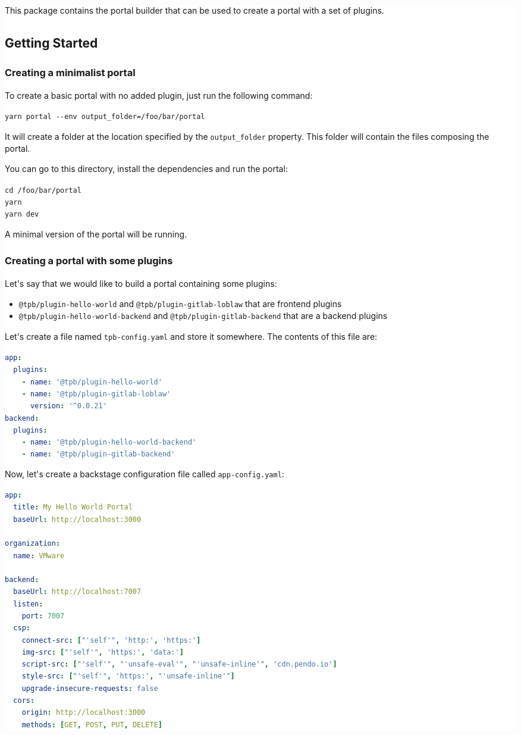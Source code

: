 This package contains the portal builder that can be used to create a portal with a set of plugins.

## Getting Started

### Creating a minimalist portal

To create a basic portal with no added plugin, just run the following command:

```shell
yarn portal --env output_folder=/foo/bar/portal
```

It will create a folder at the location specified by the `output_folder` property. This folder
will contain the files composing the portal.

You can go to this directory, install the dependencies and run the portal:

```shell
cd /foo/bar/portal
yarn
yarn dev
```

A minimal version of the portal will be running.

### Creating a portal with some plugins

Let's say that we would like to build a portal containing some plugins:

- `@tpb/plugin-hello-world` and `@tpb/plugin-gitlab-loblaw` that are frontend plugins
- `@tpb/plugin-hello-world-backend` and `@tpb/plugin-gitlab-backend` that are a backend plugins

Let's create a file named `tpb-config.yaml` and store it somewhere. The contents of this file are:

```yaml
app:
  plugins:
    - name: '@tpb/plugin-hello-world'
    - name: '@tpb/plugin-gitlab-loblaw'
      version: '^0.0.21'
backend:
  plugins:
    - name: '@tpb/plugin-hello-world-backend'
    - name: '@tpb/plugin-gitlab-backend'
```

Now, let's create a backstage configuration file called `app-config.yaml`:

```yaml
app:
  title: My Hello World Portal
  baseUrl: http://localhost:3000

organization:
  name: VMware

backend:
  baseUrl: http://localhost:7007
  listen:
    port: 7007
  csp:
    connect-src: ["'self'", 'http:', 'https:']
    img-src: ["'self'", 'https:', 'data:']
    script-src: ["'self'", "'unsafe-eval'", "'unsafe-inline'", 'cdn.pendo.io']
    style-src: ["'self'", 'https:', "'unsafe-inline'"]
    upgrade-insecure-requests: false
  cors:
    origin: http://localhost:3000
    methods: [GET, POST, PUT, DELETE]
```